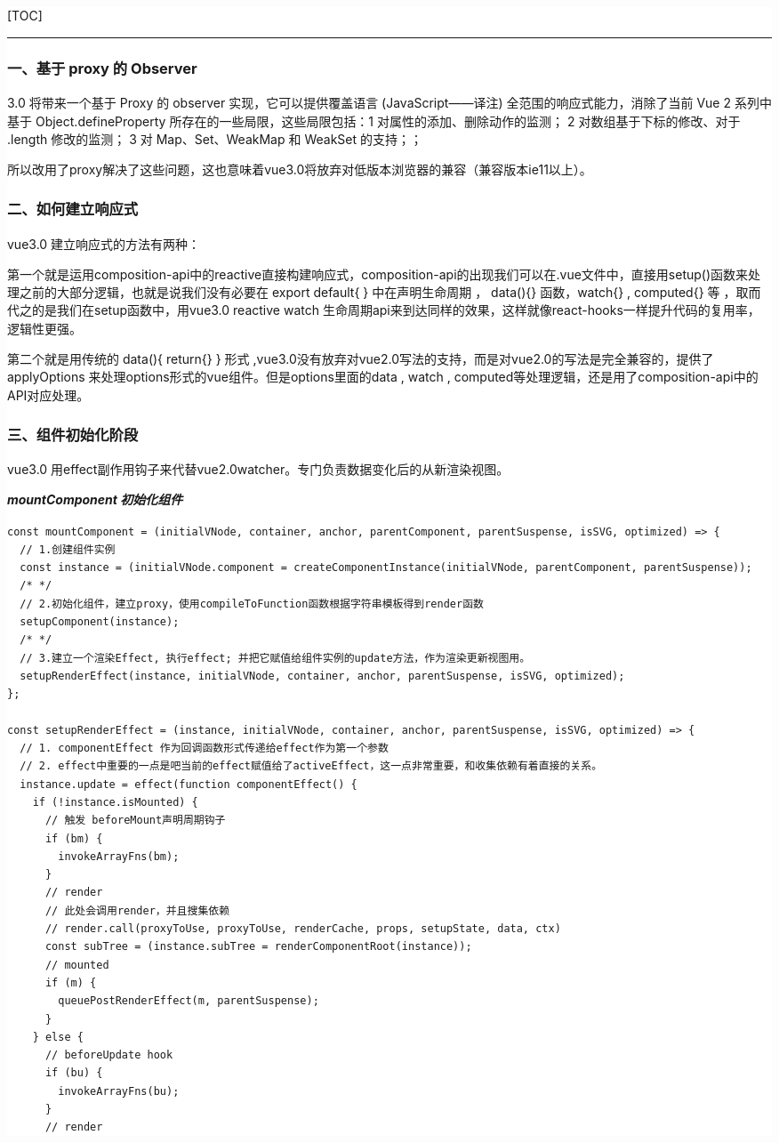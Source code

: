[TOC]

---

### 一、基于 proxy 的 Observer

3.0 将带来一个基于 Proxy 的 observer 实现，它可以提供覆盖语言 (JavaScript——译注) 全范围的响应式能力，消除了当前 Vue 2 系列中基于 Object.defineProperty 所存在的一些局限，这些局限包括：1 对属性的添加、删除动作的监测； 2 对数组基于下标的修改、对于 .length 修改的监测； 3 对 Map、Set、WeakMap 和 WeakSet 的支持；；

所以改用了proxy解决了这些问题，这也意味着vue3.0将放弃对低版本浏览器的兼容（兼容版本ie11以上）。

### 二、如何建立响应式

vue3.0 建立响应式的方法有两种：

第一个就是运用composition-api中的reactive直接构建响应式，composition-api的出现我们可以在.vue文件中，直接用setup()函数来处理之前的大部分逻辑，也就是说我们没有必要在 export default{ } 中在声明生命周期 ， data(){} 函数，watch{} , computed{} 等 ，取而代之的是我们在setup函数中，用vue3.0 reactive watch 生命周期api来到达同样的效果，这样就像react-hooks一样提升代码的复用率，逻辑性更强。

第二个就是用传统的 data(){ return{} } 形式 ,vue3.0没有放弃对vue2.0写法的支持，而是对vue2.0的写法是完全兼容的，提供了applyOptions 来处理options形式的vue组件。但是options里面的data , watch , computed等处理逻辑，还是用了composition-api中的API对应处理。

### 三、组件初始化阶段

vue3.0 用effect副作用钩子来代替vue2.0watcher。专门负责数据变化后的从新渲染视图。

***mountComponent 初始化组件***
```JS
const mountComponent = (initialVNode, container, anchor, parentComponent, parentSuspense, isSVG, optimized) => {
  // 1.创建组件实例
  const instance = (initialVNode.component = createComponentInstance(initialVNode, parentComponent, parentSuspense));
  /* */
  // 2.初始化组件，建立proxy，使用compileToFunction函数根据字符串模板得到render函数
  setupComponent(instance);
  /* */
  // 3.建立一个渲染Effect, 执行effect; 并把它赋值给组件实例的update方法，作为渲染更新视图用。
  setupRenderEffect(instance, initialVNode, container, anchor, parentSuspense, isSVG, optimized);
};

const setupRenderEffect = (instance, initialVNode, container, anchor, parentSuspense, isSVG, optimized) => {
  // 1. componentEffect 作为回调函数形式传递给effect作为第一个参数
  // 2. effect中重要的一点是吧当前的effect赋值给了activeEffect，这一点非常重要，和收集依赖有着直接的关系。
  instance.update = effect(function componentEffect() {
    if (!instance.isMounted) {
      // 触发 beforeMount声明周期钩子
      if (bm) {
        invokeArrayFns(bm);
      }
      // render
      // 此处会调用render，并且搜集依赖
      // render.call(proxyToUse, proxyToUse, renderCache, props, setupState, data, ctx)
      const subTree = (instance.subTree = renderComponentRoot(instance));
      // mounted
      if (m) {
        queuePostRenderEffect(m, parentSuspense);
      }
    } else {
      // beforeUpdate hook
      if (bu) {
        invokeArrayFns(bu);
      }
      // render
```